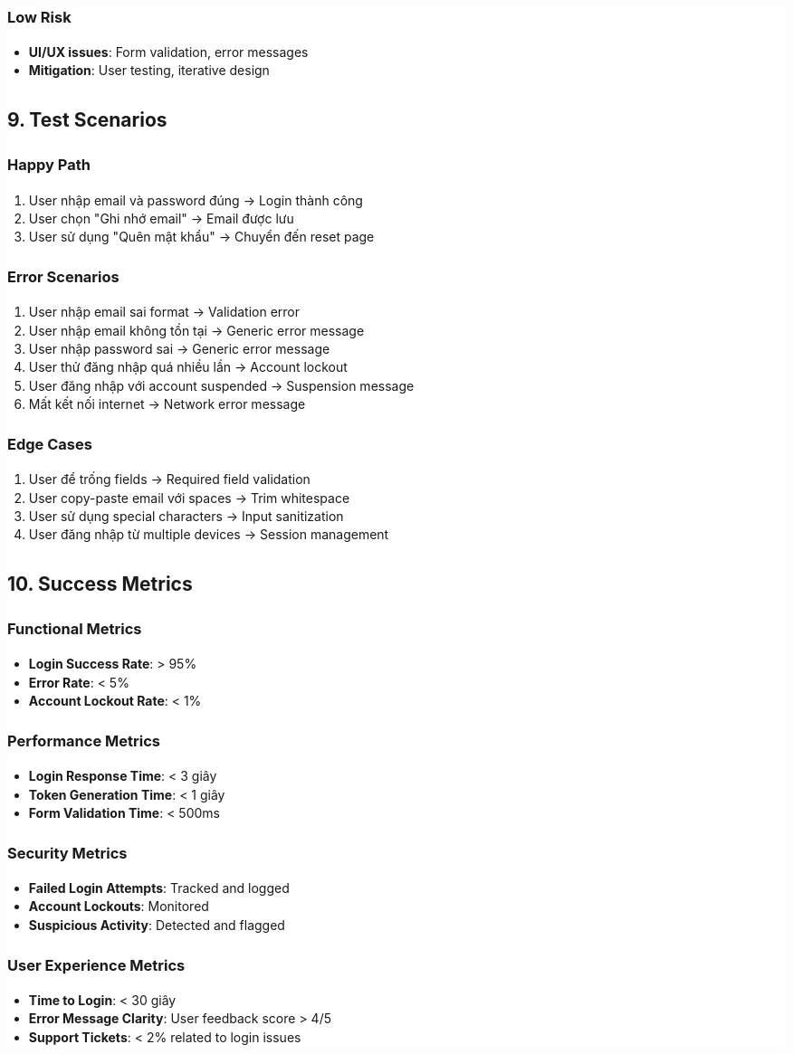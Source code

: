 ### Low Risk
- **UI/UX issues**: Form validation, error messages
- **Mitigation**: User testing, iterative design

## 9. Test Scenarios

### Happy Path
1. User nhập email và password đúng → Login thành công
2. User chọn "Ghi nhớ email" → Email được lưu
3. User sử dụng "Quên mật khẩu" → Chuyển đến reset page

### Error Scenarios
1. User nhập email sai format → Validation error
2. User nhập email không tồn tại → Generic error message
3. User nhập password sai → Generic error message
4. User thử đăng nhập quá nhiều lần → Account lockout
5. User đăng nhập với account suspended → Suspension message
6. Mất kết nối internet → Network error message

### Edge Cases
1. User để trống fields → Required field validation
2. User copy-paste email với spaces → Trim whitespace
3. User sử dụng special characters → Input sanitization
4. User đăng nhập từ multiple devices → Session management

## 10. Success Metrics

### Functional Metrics
- **Login Success Rate**: > 95%
- **Error Rate**: < 5%
- **Account Lockout Rate**: < 1%

### Performance Metrics
- **Login Response Time**: < 3 giây
- **Token Generation Time**: < 1 giây
- **Form Validation Time**: < 500ms

### Security Metrics
- **Failed Login Attempts**: Tracked and logged
- **Account Lockouts**: Monitored
- **Suspicious Activity**: Detected and flagged

### User Experience Metrics
- **Time to Login**: < 30 giây
- **Error Message Clarity**: User feedback score > 4/5
- **Support Tickets**: < 2% related to login issues
